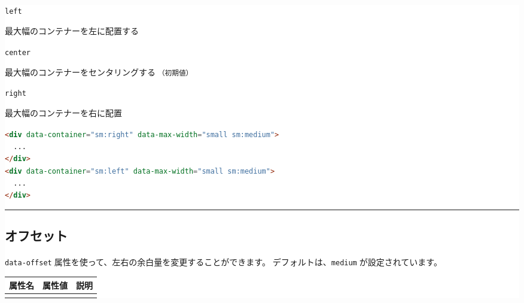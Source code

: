  `left`
</td>
<td>

最大幅のコンテナーを左に配置する
</td>
</tr>

<tr>
<td>

 `center`
</td>
<td>

最大幅のコンテナーをセンタリングする <small>（初期値）</small>
</td>
</tr>

<tr>
<td>

 `right`
</td>
<td>

最大幅のコンテナーを右に配置
</td>
</tr>

</tbody>
</table>


<iframe src="/olayout-docs/demo/container/demo-3.html" style="min-height: 400px"></iframe>


```html "sm:right" "sm:left"
<div data-container="sm:right" data-max-width="small sm:medium">
  ...
</div>
<div data-container="sm:left" data-max-width="small sm:medium">
  ...
</div>
```


---

## オフセット

`data-offset` 属性を使って、左右の余白量を変更することができます。
デフォルトは、`medium` が設定されています。


<table>
 <thead>
   <tr>
      <th>属性名</th>
      <th>属性値</th>
      <th>説明</th>
   </tr>
 </thead>
 <tbody>
<tr>
<td rowspan="5">
